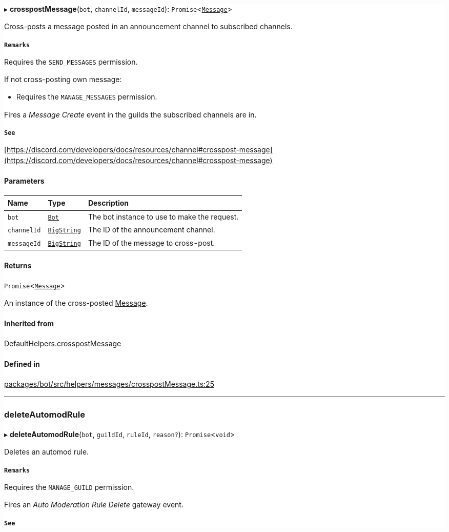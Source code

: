 ▸ **crosspostMessage**(`bot`, `channelId`, `messageId`): `Promise`<[`Message`](discordeno_bot.Message.md)\>

Cross-posts a message posted in an announcement channel to subscribed channels.

**`Remarks`**

Requires the `SEND_MESSAGES` permission.

If not cross-posting own message:

- Requires the `MANAGE_MESSAGES` permission.

Fires a _Message Create_ event in the guilds the subscribed channels are in.

**`See`**

[https://discord.com/developers/docs/resources/channel#crosspost-message](https://discord.com/developers/docs/resources/channel#crosspost-message)

#### Parameters

| Name        | Type                                                  | Description                                  |
| :---------- | :---------------------------------------------------- | :------------------------------------------- |
| `bot`       | [`Bot`](discordeno_bot.Bot.md)                        | The bot instance to use to make the request. |
| `channelId` | [`BigString`](../modules/discordeno_bot.md#bigstring) | The ID of the announcement channel.          |
| `messageId` | [`BigString`](../modules/discordeno_bot.md#bigstring) | The ID of the message to cross-post.         |

#### Returns

`Promise`<[`Message`](discordeno_bot.Message.md)\>

An instance of the cross-posted [Message](discordeno_bot.Message.md).

#### Inherited from

DefaultHelpers.crosspostMessage

#### Defined in

[packages/bot/src/helpers/messages/crosspostMessage.ts:25](https://github.com/deepsarda/discordeno/blob/c6dc30bb/packages/bot/src/helpers/messages/crosspostMessage.ts#L25)

---

### deleteAutomodRule

▸ **deleteAutomodRule**(`bot`, `guildId`, `ruleId`, `reason?`): `Promise`<`void`\>

Deletes an automod rule.

**`Remarks`**

Requires the `MANAGE_GUILD` permission.

Fires an _Auto Moderation Rule Delete_ gateway event.

**`See`**
